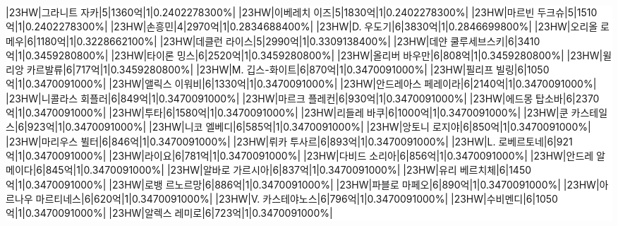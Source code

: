 |23HW|그라니트 자카|5|1360억|1|0.2402278300%|
|23HW|이베레치 이즈|5|1830억|1|0.2402278300%|
|23HW|마르빈 두크슈|5|1510억|1|0.2402278300%|
|23HW|손흥민|4|2970억|1|0.2834688400%|
|23HW|D. 우도기|6|3830억|1|0.2846699800%|
|23HW|오리올 로메우|6|1180억|1|0.3228662100%|
|23HW|데클런 라이스|5|2990억|1|0.3309138400%|
|23HW|데얀 쿨루세브스키|6|3410억|1|0.3459280800%|
|23HW|타이론 밍스|6|2520억|1|0.3459280800%|
|23HW|올리버 바우만|6|808억|1|0.3459280800%|
|23HW|윌리앙 카르발류|6|717억|1|0.3459280800%|
|23HW|M. 깁스-화이트|6|870억|1|0.3470091000%|
|23HW|필리프 빌링|6|1050억|1|0.3470091000%|
|23HW|앨릭스 이워비|6|1330억|1|0.3470091000%|
|23HW|안드레아스 페레이라|6|2140억|1|0.3470091000%|
|23HW|니콜라스 회플러|6|849억|1|0.3470091000%|
|23HW|마르크 플레컨|6|930억|1|0.3470091000%|
|23HW|에드몽 탑소바|6|2370억|1|0.3470091000%|
|23HW|투타|6|1580억|1|0.3470091000%|
|23HW|리들레 바쿠|6|1000억|1|0.3470091000%|
|23HW|쿤 카스테일스|6|923억|1|0.3470091000%|
|23HW|니코 엘베디|6|585억|1|0.3470091000%|
|23HW|앙토니 로지야|6|850억|1|0.3470091000%|
|23HW|마리우스 뷜터|6|846억|1|0.3470091000%|
|23HW|뤼카 투사르|6|893억|1|0.3470091000%|
|23HW|L. 로베르토네|6|921억|1|0.3470091000%|
|23HW|라이요|6|781억|1|0.3470091000%|
|23HW|다비드 소리아|6|856억|1|0.3470091000%|
|23HW|안드레 알메이다|6|845억|1|0.3470091000%|
|23HW|알바로 가르시아|6|837억|1|0.3470091000%|
|23HW|유리 베르치체|6|1450억|1|0.3470091000%|
|23HW|로뱅 르노르망|6|886억|1|0.3470091000%|
|23HW|파블로 마페오|6|890억|1|0.3470091000%|
|23HW|아르나우 마르티네스|6|620억|1|0.3470091000%|
|23HW|V. 카스테야노스|6|796억|1|0.3470091000%|
|23HW|수비멘디|6|1050억|1|0.3470091000%|
|23HW|알렉스 레미로|6|723억|1|0.3470091000%|